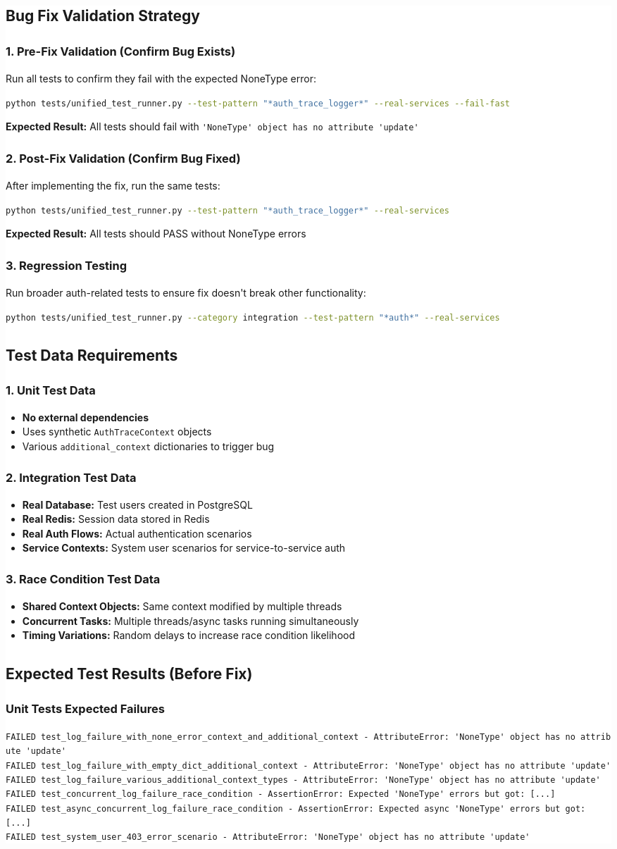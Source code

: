 ## Bug Fix Validation Strategy

### 1. Pre-Fix Validation (Confirm Bug Exists)
Run all tests to confirm they fail with the expected NoneType error:
```bash
python tests/unified_test_runner.py --test-pattern "*auth_trace_logger*" --real-services --fail-fast
```
**Expected Result:** All tests should fail with `'NoneType' object has no attribute 'update'`

### 2. Post-Fix Validation (Confirm Bug Fixed)
After implementing the fix, run the same tests:
```bash
python tests/unified_test_runner.py --test-pattern "*auth_trace_logger*" --real-services
```
**Expected Result:** All tests should PASS without NoneType errors

### 3. Regression Testing
Run broader auth-related tests to ensure fix doesn't break other functionality:
```bash
python tests/unified_test_runner.py --category integration --test-pattern "*auth*" --real-services
```

## Test Data Requirements

### 1. Unit Test Data
- **No external dependencies**
- Uses synthetic `AuthTraceContext` objects
- Various `additional_context` dictionaries to trigger bug

### 2. Integration Test Data  
- **Real Database:** Test users created in PostgreSQL
- **Real Redis:** Session data stored in Redis
- **Real Auth Flows:** Actual authentication scenarios
- **Service Contexts:** System user scenarios for service-to-service auth

### 3. Race Condition Test Data
- **Shared Context Objects:** Same context modified by multiple threads
- **Concurrent Tasks:** Multiple threads/async tasks running simultaneously
- **Timing Variations:** Random delays to increase race condition likelihood

## Expected Test Results (Before Fix)

### Unit Tests Expected Failures
```
FAILED test_log_failure_with_none_error_context_and_additional_context - AttributeError: 'NoneType' object has no attribute 'update'
FAILED test_log_failure_with_empty_dict_additional_context - AttributeError: 'NoneType' object has no attribute 'update' 
FAILED test_log_failure_various_additional_context_types - AttributeError: 'NoneType' object has no attribute 'update'
FAILED test_concurrent_log_failure_race_condition - AssertionError: Expected 'NoneType' errors but got: [...]
FAILED test_async_concurrent_log_failure_race_condition - AssertionError: Expected async 'NoneType' errors but got: [...]
FAILED test_system_user_403_error_scenario - AttributeError: 'NoneType' object has no attribute 'update'
```
